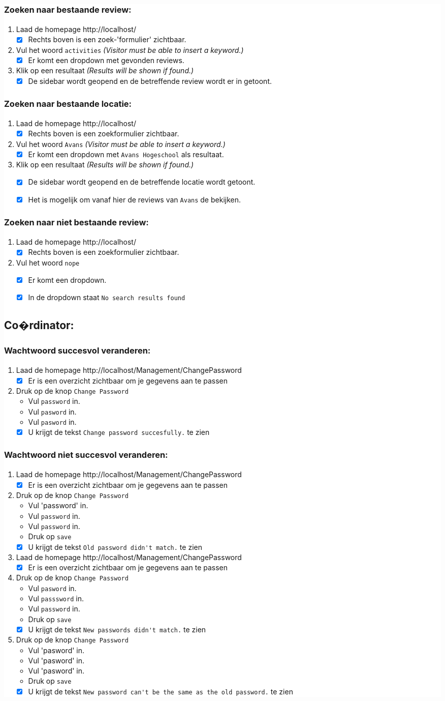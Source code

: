 ### Zoeken naar bestaande review:

1. Laad de homepage http://localhost/
	- [x] Rechts boven is een zoek-'formulier' zichtbaar.
2. Vul het woord `activities` _(Visitor must be able to insert a keyword.)_
	- [x] Er komt een dropdown met gevonden reviews.
3. Klik op een resultaat  _(Results will be shown if found.)_
	- [x] De sidebar wordt geopend en de betreffende review wordt er in getoont.

### Zoeken naar bestaande locatie:

1. Laad de homepage http://localhost/
	- [x] Rechts boven is een zoekformulier zichtbaar.
2. Vul het woord `Avans` _(Visitor must be able to insert a keyword.)_
	- [x] Er komt een dropdown met `Avans Hogeschool` als resultaat.
3. Klik op een resultaat  _(Results will be shown if found.)_
	- [x] De sidebar wordt geopend en de betreffende locatie wordt getoont.
	- [x] Het is mogelijk om vanaf hier de reviews van `Avans` de bekijken.


### Zoeken naar niet bestaande review:

1. Laad de homepage http://localhost/
	- [x] Rechts boven is een zoekformulier zichtbaar.
2. Vul het woord `nope`
	- [x] Er komt een dropdown.
	- [x] In de dropdown staat `No search results found`


## Co�rdinator:
### Wachtwoord succesvol veranderen:
1.	Laad de homepage http://localhost/Management/ChangePassword
	- [x] Er is een overzicht zichtbaar om je gegevens aan te passen
2.	Druk op de knop `Change Password`
	* Vul `password` in.
	* Vul `pasword` in.
	* Vul `pasword` in.
	- [x] U krijgt de tekst `Change password succesfully.` te zien

### Wachtwoord niet succesvol veranderen:
1.	Laad de homepage http://localhost/Management/ChangePassword
	- [x] Er is een overzicht zichtbaar om je gegevens aan te passen
2.	Druk op de knop `Change Password`
	* Vul 'password' in.
	* Vul `password` in.
	* Vul `password` in.
	* Druk op `save`
	- [x] U krijgt de tekst `Old password didn't match.` te zien

1.	Laad de homepage http://localhost/Management/ChangePassword
	- [x] Er is een overzicht zichtbaar om je gegevens aan te passen
2.	Druk op de knop `Change Password`
	* Vul `pasword` in.
	* Vul `passsword` in.
	* Vul `password` in.
	* Druk op `save`
	- [x] U krijgt de tekst `New passwords didn't match.` te zien
3.	Druk op de knop `Change Password`
	* Vul 'pasword' in.
	* Vul 'pasword' in.
	* Vul 'pasword' in.
	* Druk op  `save`
	- [x] U krijgt de tekst `New password can't be the same as the old password.` te zien